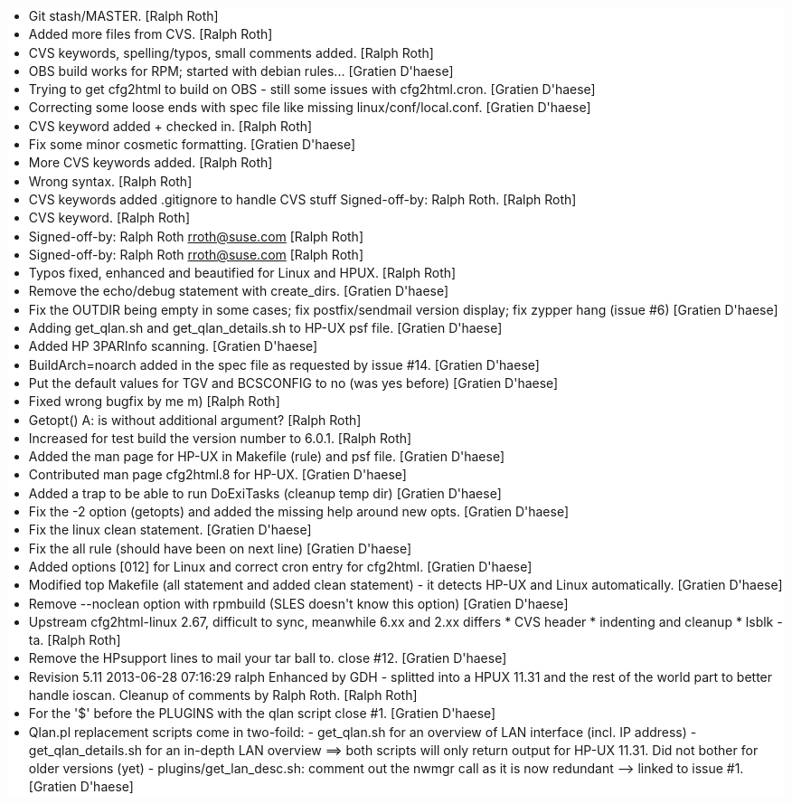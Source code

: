 - Git stash/MASTER. [Ralph Roth]
- Added more files from CVS. [Ralph Roth]
- CVS keywords, spelling/typos, small comments added. [Ralph Roth]
- OBS build works for RPM; started with debian rules... [Gratien
  D'haese]
- Trying to get cfg2html to build on OBS - still some issues with
  cfg2html.cron. [Gratien D'haese]
- Correcting some loose ends with spec file like missing
  linux/conf/local.conf. [Gratien D'haese]
- CVS keyword added + checked in. [Ralph Roth]
- Fix some minor cosmetic formatting. [Gratien D'haese]
- More CVS keywords added. [Ralph Roth]
- Wrong syntax. [Ralph Roth]
- CVS keywords added .gitignore to handle CVS stuff Signed-off-by: Ralph
  Roth. [Ralph Roth]
- CVS keyword. [Ralph Roth]
- Signed-off-by: Ralph Roth <rroth@suse.com> [Ralph Roth]
- Signed-off-by: Ralph Roth <rroth@suse.com> [Ralph Roth]
- Typos fixed, enhanced and beautified for Linux and HPUX. [Ralph Roth]
- Remove the echo/debug statement with create_dirs. [Gratien D'haese]
- Fix the OUTDIR being empty in some cases; fix postfix/sendmail version
  display; fix zypper hang (issue #6) [Gratien D'haese]
- Adding get_qlan.sh and get_qlan_details.sh to HP-UX psf file. [Gratien
  D'haese]
- Added HP 3PARInfo scanning. [Gratien D'haese]
- BuildArch=noarch added in the spec file as requested by issue #14.
  [Gratien D'haese]
- Put the default values for TGV and BCSCONFIG to no (was yes before)
  [Gratien D'haese]
- Fixed wrong bugfix by me  m) [Ralph Roth]
- Getopt()  A:  is without additional argument? [Ralph Roth]
- Increased for test build the version number to 6.0.1. [Ralph Roth]
- Added the man page for HP-UX in Makefile (rule) and psf file. [Gratien
  D'haese]
- Contributed man page cfg2html.8 for HP-UX. [Gratien D'haese]
- Added a trap to be able to run DoExiTasks (cleanup temp dir) [Gratien
  D'haese]
- Fix the -2 option (getopts) and added the missing help around new
  opts. [Gratien D'haese]
- Fix the linux clean statement. [Gratien D'haese]
- Fix the all rule (should have been on next line) [Gratien D'haese]
- Added options [012] for Linux and correct cron entry for cfg2html.
  [Gratien D'haese]
- Modified top Makefile (all statement and added clean statement) - it
  detects HP-UX and Linux automatically. [Gratien D'haese]
- Remove --noclean option with rpmbuild (SLES doesn't know this option)
  [Gratien D'haese]
- Upstream cfg2html-linux 2.67, difficult to sync, meanwhile 6.xx and
  2.xx differs * CVS header * indenting and cleanup * lsblk -ta. [Ralph
  Roth]
- Remove the HPsupport lines to mail your tar ball to. close #12.
  [Gratien D'haese]
- Revision 5.11  2013-06-28 07:16:29  ralph  Enhanced by GDH - splitted
  into a HPUX 11.31 and the rest of the world part  to better handle
  ioscan.  Cleanup of comments by Ralph Roth. [Ralph Roth]
- For the '$' before the PLUGINS with the qlan script close #1. [Gratien
  D'haese]
- Qlan.pl replacement scripts come in two-foild: - get_qlan.sh for an
  overview of LAN interface (incl. IP address) - get_qlan_details.sh for
  an in-depth LAN overview ==> both scripts will only return output for
  HP-UX 11.31. Did not bother for older versions (yet) -
  plugins/get_lan_desc.sh: comment out the nwmgr call as it is now
  redundant --> linked to issue #1. [Gratien D'haese]
